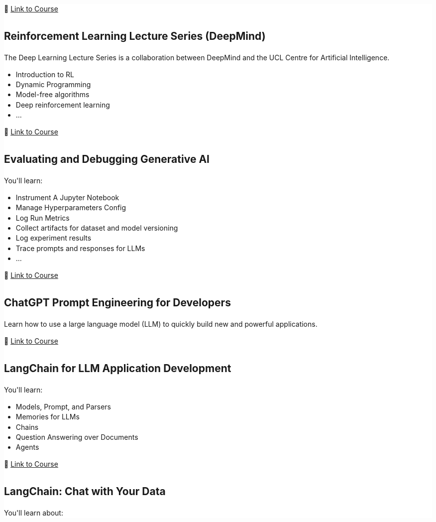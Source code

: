 🔗 [Link to Course](https://www.youtube.com/playlist?list=PL_iWQOsE6TfURIIhCrlt-wj9ByIVpbfGc)

## Reinforcement Learning Lecture Series (DeepMind)

The Deep Learning Lecture Series is a collaboration between DeepMind and the UCL Centre for Artificial Intelligence.

- Introduction to RL
- Dynamic Programming
- Model-free algorithms
- Deep reinforcement learning
- ...

🔗 [Link to Course](https://www.youtube.com/playlist?list=PLqYmG7hTraZDVH599EItlEWsUOsJbAodm)


## Evaluating and Debugging Generative AI

You'll learn:

- Instrument A Jupyter Notebook
- Manage Hyperparameters Config
- Log Run Metrics
- Collect artifacts for dataset and model versioning
- Log experiment results
- Trace prompts and responses for LLMs
- ...

🔗 [Link to Course](https://www.deeplearning.ai/short-courses/evaluating-debugging-generative-ai/)

## ChatGPT Prompt Engineering for Developers

Learn how to use a large language model (LLM) to quickly build new and powerful applications.

🔗 [Link to Course](https://www.deeplearning.ai/short-courses/chatgpt-prompt-engineering-for-developers/)

## LangChain for LLM Application Development

You'll learn:

- Models, Prompt, and Parsers
- Memories for LLMs
- Chains
- Question Answering over Documents
- Agents

🔗 [Link to Course](https://www.deeplearning.ai/short-courses/langchain-for-llm-application-development/)

## LangChain: Chat with Your Data

You'll learn about:
